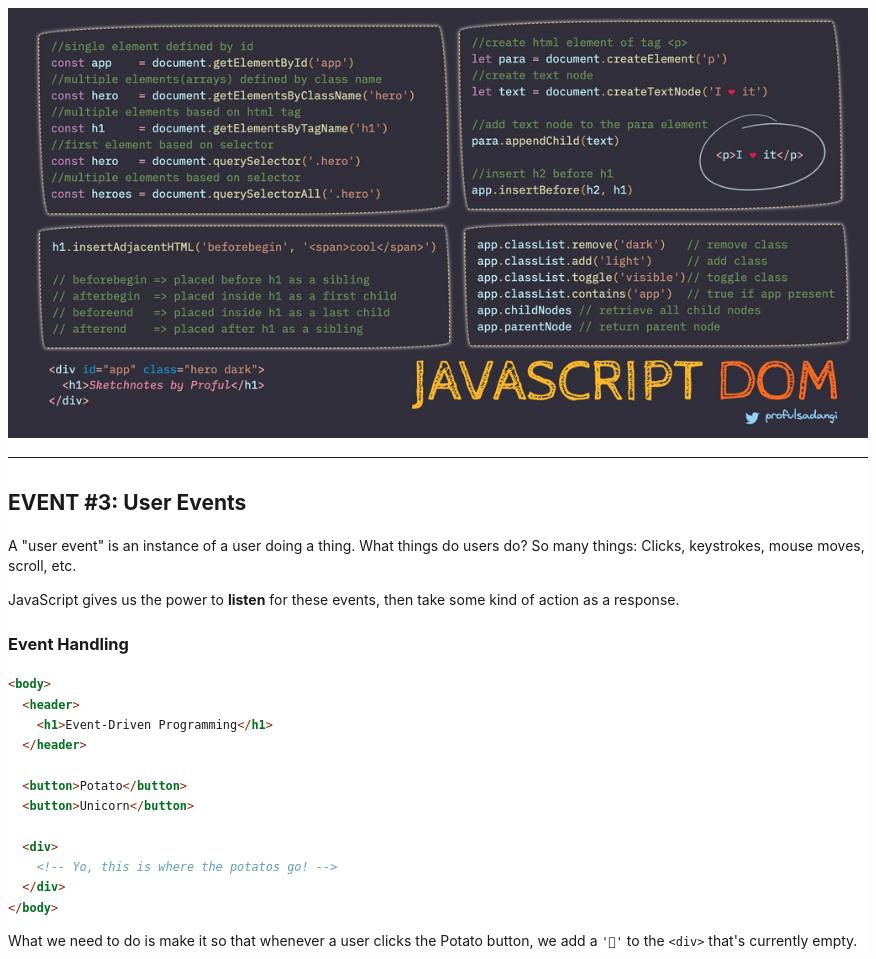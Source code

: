 ![JS Dom Cheetsheet](./images/js-dom-cheatsheet.jpg)

---

## EVENT #3: User Events

A "user event" is an instance of a user doing a thing. What things do users do? So many things: Clicks, keystrokes, mouse moves, scroll, etc.

JavaScript gives us the power to **listen** for these events, then take some kind of action as a response.

### Event Handling

```html
<body>
  <header>
    <h1>Event-Driven Programming</h1>
  </header>

  <button>Potato</button>
  <button>Unicorn</button>

  <div>
    <!-- Yo, this is where the potatos go! -->
  </div>
</body>
```

What we need to do is make it so that whenever a user clicks the Potato button, we add a `'🥔'` to the `<div>` that's currently empty.
